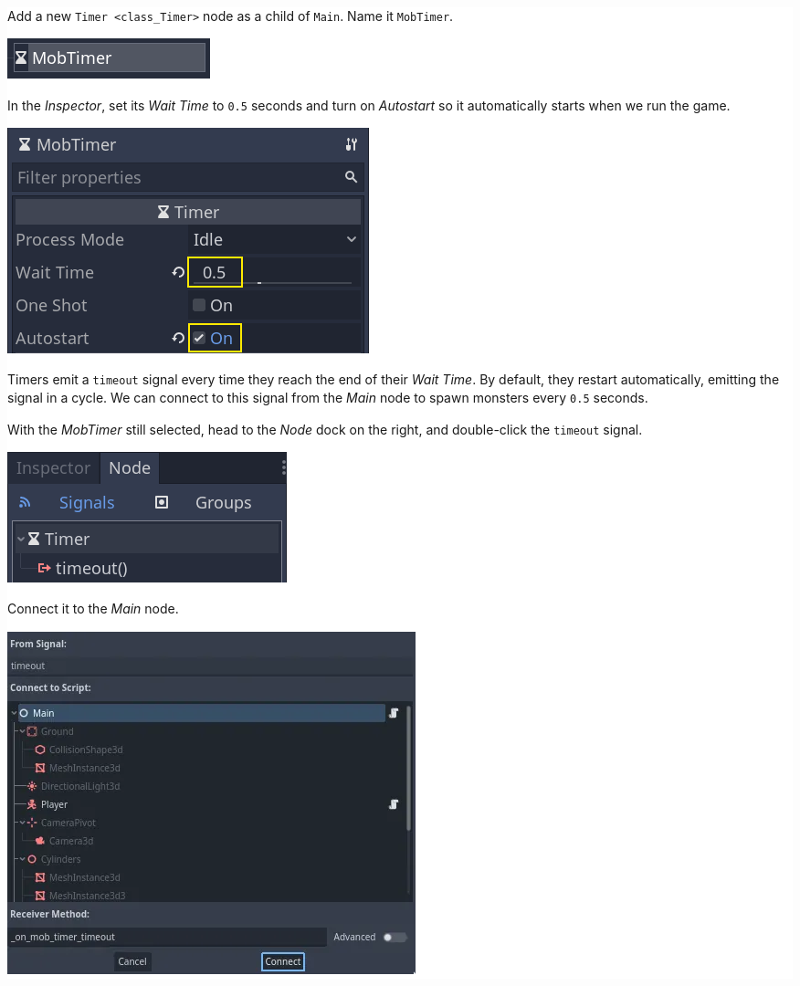 Add a new `Timer <class_Timer>` node as a child of `Main`. Name it
`MobTimer`.

![image21](img/05.spawning_mobs/21.mob_timer.png)

In the *Inspector*, set its *Wait Time* to `0.5` seconds and turn on
*Autostart* so it automatically starts when we run the game.

![image22](img/05.spawning_mobs/22.mob_timer_properties.png)

Timers emit a `timeout` signal every time they reach the end of their
*Wait Time*. By default, they restart automatically, emitting the signal
in a cycle. We can connect to this signal from the *Main* node to spawn
monsters every `0.5` seconds.

With the *MobTimer* still selected, head to the *Node* dock on the
right, and double-click the `timeout` signal.

![image23](img/05.spawning_mobs/23.timeout_signal.png)

Connect it to the *Main* node.

![image24](img/05.spawning_mobs/24.connect_timer_to_main.webp)
